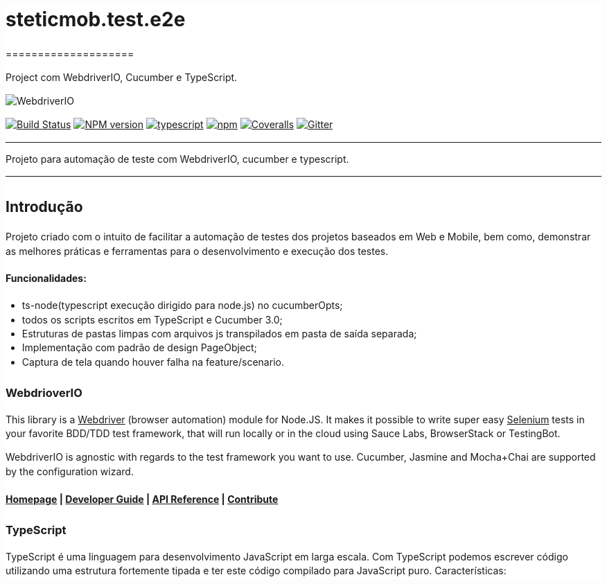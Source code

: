 # steticmob.test.e2e
====================

Project com WebdriverIO, Cucumber e TypeScript.

![WebdriverIO](http://www.christian-bromann.com/wdio.png)

[![Build Status](https://travis-ci.org/webdriverio/webdriverio.svg?branch=master)](https://travis-ci.org/webdriverio/webdriverio) [![NPM version](https://badge.fury.io/js/webdriverio.svg)](http://badge.fury.io/js/webdriverio) [![typescript](https://badges.frapsoft.com/typescript/code/typescript.svg?v=101)](https://travis-ci.org/webdriverio/webdriverio) [![npm](https://img.shields.io/npm/dm/webdriverio.svg?maxAge=2592000)]() [![Coveralls](https://img.shields.io/coveralls/webdriverio/webdriverio/master.svg?maxAge=2592000)]() [![Gitter](https://badges.gitter.im/webdriverio/webdriverio.svg)](https://gitter.im/webdriverio/webdriverio?utm_source=badge&utm_medium=badge&utm_campaign=pr-badge&utm_content=badge)

***

Projeto para automação de teste com WebdriverIO, cucumber e typescript.

---

## Introdução
Projeto criado com o intuito de facilitar a automação de testes dos projetos baseados em Web e Mobile, bem como, demonstrar as melhores práticas e ferramentas para o desenvolvimento e execução dos testes.

#### Funcionalidades:
* ts-node(typescript execução dirigido para node.js) no cucumberOpts;
* todos os scripts escritos em TypeScript e Cucumber 3.0;
* Estruturas de pastas limpas com arquivos js transpilados em pasta de saída separada;
* Implementação com padrão de design PageObject;
* Captura de tela quando houver falha na feature/scenario.

### WebdrioverIO
This library is a [Webdriver](https://w3c.github.io/webdriver/webdriver-spec.html)
(browser automation) module for Node.JS. It makes it possible to write
super easy [Selenium](https://en.wikipedia.org/wiki/Selenium_(software)) tests in your favorite
BDD/TDD test framework, that will run locally or in the cloud using Sauce Labs, BrowserStack or TestingBot.

WebdriverIO is agnostic with regards to the test framework you want to use. Cucumber, Jasmine and Mocha+Chai
are supported by the configuration wizard.

#### [Homepage](http://webdriver.io) | [Developer Guide](http://webdriver.io/guide.html) | [API Reference](http://webdriver.io/api.html) | [Contribute](http://webdriver.io/contribute.html)


### TypeScript
TypeScript é uma linguagem para desenvolvimento JavaScript em larga escala. Com TypeScript podemos escrever código utilizando uma estrutura fortemente tipada e ter este código compilado para JavaScript puro. Características: 
